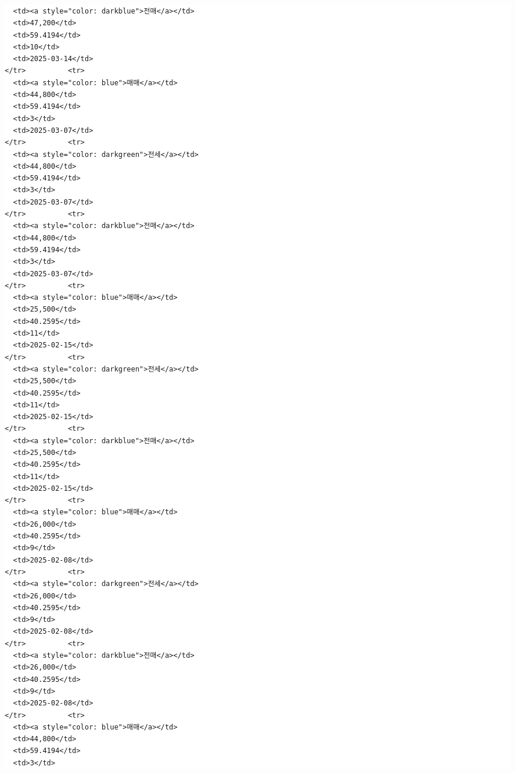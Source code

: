       <td><a style="color: darkblue">전매</a></td>
      <td>47,200</td>
      <td>59.4194</td>
      <td>10</td>
      <td>2025-03-14</td>
    </tr>          <tr>
      <td><a style="color: blue">매매</a></td>
      <td>44,800</td>
      <td>59.4194</td>
      <td>3</td>
      <td>2025-03-07</td>
    </tr>          <tr>
      <td><a style="color: darkgreen">전세</a></td>
      <td>44,800</td>
      <td>59.4194</td>
      <td>3</td>
      <td>2025-03-07</td>
    </tr>          <tr>
      <td><a style="color: darkblue">전매</a></td>
      <td>44,800</td>
      <td>59.4194</td>
      <td>3</td>
      <td>2025-03-07</td>
    </tr>          <tr>
      <td><a style="color: blue">매매</a></td>
      <td>25,500</td>
      <td>40.2595</td>
      <td>11</td>
      <td>2025-02-15</td>
    </tr>          <tr>
      <td><a style="color: darkgreen">전세</a></td>
      <td>25,500</td>
      <td>40.2595</td>
      <td>11</td>
      <td>2025-02-15</td>
    </tr>          <tr>
      <td><a style="color: darkblue">전매</a></td>
      <td>25,500</td>
      <td>40.2595</td>
      <td>11</td>
      <td>2025-02-15</td>
    </tr>          <tr>
      <td><a style="color: blue">매매</a></td>
      <td>26,000</td>
      <td>40.2595</td>
      <td>9</td>
      <td>2025-02-08</td>
    </tr>          <tr>
      <td><a style="color: darkgreen">전세</a></td>
      <td>26,000</td>
      <td>40.2595</td>
      <td>9</td>
      <td>2025-02-08</td>
    </tr>          <tr>
      <td><a style="color: darkblue">전매</a></td>
      <td>26,000</td>
      <td>40.2595</td>
      <td>9</td>
      <td>2025-02-08</td>
    </tr>          <tr>
      <td><a style="color: blue">매매</a></td>
      <td>44,800</td>
      <td>59.4194</td>
      <td>3</td>
